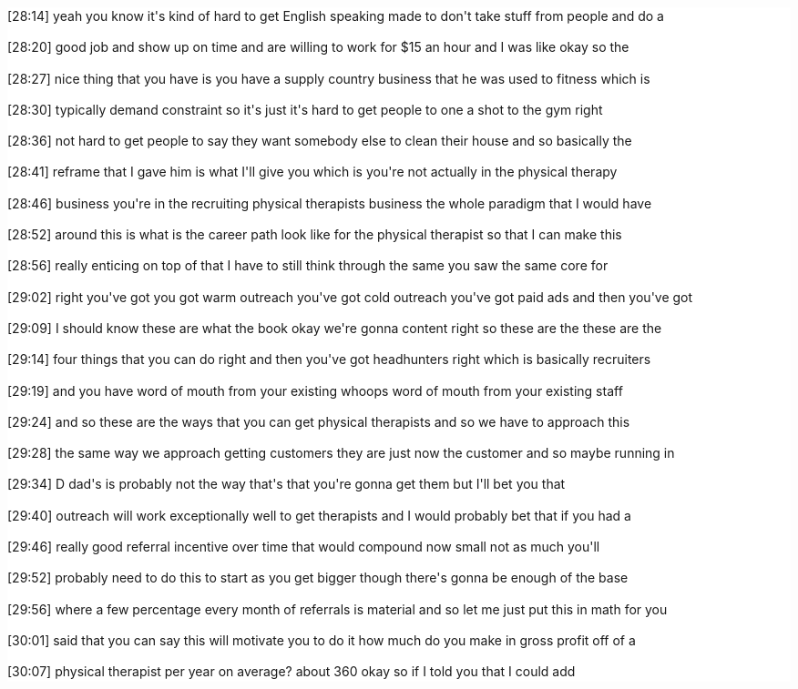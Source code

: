 [28:14] yeah you know it's kind of hard to get English speaking made to don't take stuff from people and do a

[28:20] good job and show up on time and are willing to work for $15 an hour and I was like okay so the

[28:27] nice thing that you have is you have a supply country business that he was used to fitness which is

[28:30] typically demand constraint so it's just it's hard to get people to one a shot to the gym right

[28:36] not hard to get people to say they want somebody else to clean their house and so basically the

[28:41] reframe that I gave him is what I'll give you which is you're not actually in the physical therapy

[28:46] business you're in the recruiting physical therapists business the whole paradigm that I would have

[28:52] around this is what is the career path look like for the physical therapist so that I can make this

[28:56] really enticing on top of that I have to still think through the same you saw the same core for

[29:02] right you've got you got warm outreach you've got cold outreach you've got paid ads and then you've got

[29:09] I should know these are what the book okay we're gonna content right so these are the these are the

[29:14] four things that you can do right and then you've got headhunters right which is basically recruiters

[29:19] and you have word of mouth from your existing whoops word of mouth from your existing staff

[29:24] and so these are the ways that you can get physical therapists and so we have to approach this

[29:28] the same way we approach getting customers they are just now the customer and so maybe running in

[29:34] D dad's is probably not the way that's that you're gonna get them but I'll bet you that

[29:40] outreach will work exceptionally well to get therapists and I would probably bet that if you had a

[29:46] really good referral incentive over time that would compound now small not as much you'll

[29:52] probably need to do this to start as you get bigger though there's gonna be enough of the base

[29:56] where a few percentage every month of referrals is material and so let me just put this in math for you

[30:01] said that you can say this will motivate you to do it how much do you make in gross profit off of a

[30:07] physical therapist per year on average? about 360 okay so if I told you that I could add
